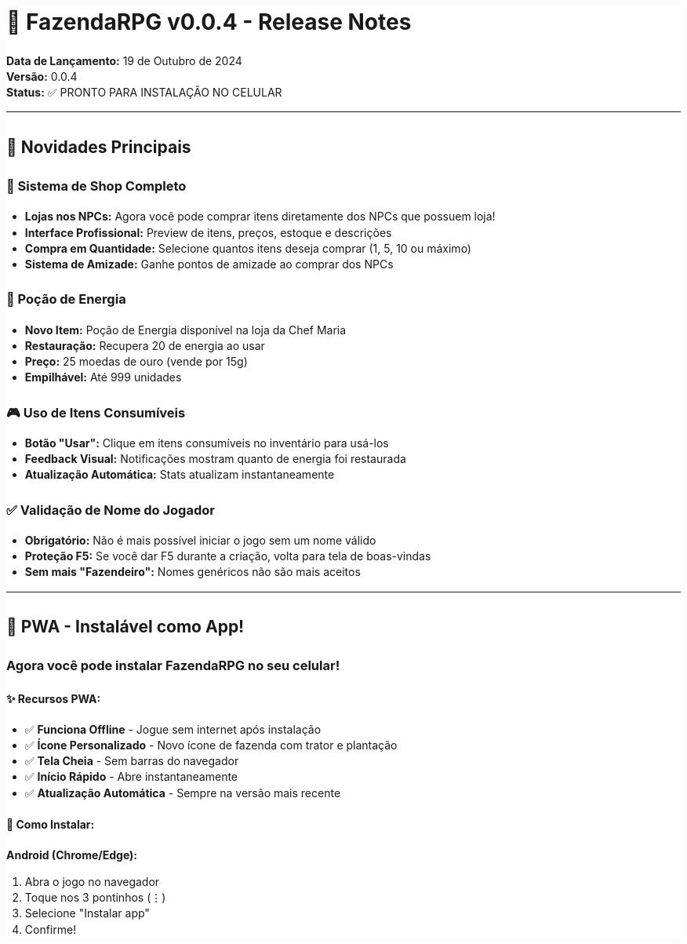 # 🌾 FazendaRPG v0.0.4 - Release Notes

**Data de Lançamento:** 19 de Outubro de 2024  
**Versão:** 0.0.4  
**Status:** ✅ PRONTO PARA INSTALAÇÃO NO CELULAR

---

## 🎉 Novidades Principais

### 🛒 Sistema de Shop Completo
- **Lojas nos NPCs:** Agora você pode comprar itens diretamente dos NPCs que possuem loja!
- **Interface Profissional:** Preview de itens, preços, estoque e descrições
- **Compra em Quantidade:** Selecione quantos itens deseja comprar (1, 5, 10 ou máximo)
- **Sistema de Amizade:** Ganhe pontos de amizade ao comprar dos NPCs

### 🧪 Poção de Energia
- **Novo Item:** Poção de Energia disponível na loja da Chef Maria
- **Restauração:** Recupera 20 de energia ao usar
- **Preço:** 25 moedas de ouro (vende por 15g)
- **Empilhável:** Até 999 unidades

### 🎮 Uso de Itens Consumíveis
- **Botão "Usar":** Clique em itens consumíveis no inventário para usá-los
- **Feedback Visual:** Notificações mostram quanto de energia foi restaurada
- **Atualização Automática:** Stats atualizam instantaneamente

### ✅ Validação de Nome do Jogador
- **Obrigatório:** Não é mais possível iniciar o jogo sem um nome válido
- **Proteção F5:** Se você dar F5 durante a criação, volta para tela de boas-vindas
- **Sem mais "Fazendeiro":** Nomes genéricos não são mais aceitos

---

## 📱 PWA - Instalável como App!

### Agora você pode instalar FazendaRPG no seu celular!

#### ✨ Recursos PWA:
- ✅ **Funciona Offline** - Jogue sem internet após instalação
- ✅ **Ícone Personalizado** - Novo ícone de fazenda com trator e plantação
- ✅ **Tela Cheia** - Sem barras do navegador
- ✅ **Início Rápido** - Abre instantaneamente
- ✅ **Atualização Automática** - Sempre na versão mais recente

#### 📲 Como Instalar:

**Android (Chrome/Edge):**
1. Abra o jogo no navegador
2. Toque nos 3 pontinhos (⋮)
3. Selecione "Instalar app"
4. Confirme!

